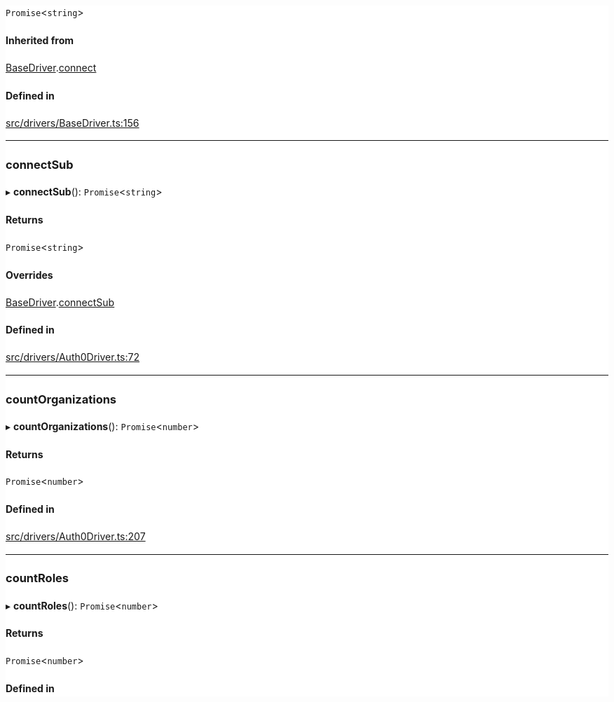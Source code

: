 `Promise`\<`string`\>

#### Inherited from

[BaseDriver](BaseDriver.md).[connect](BaseDriver.md#connect)

#### Defined in

[src/drivers/BaseDriver.ts:156](https://github.com/l-v-yonsama/db-drivers/blob/775e6e4a024f37b351a31ffc9245bc432e33fe0e/src/drivers/BaseDriver.ts#L156)

___

### connectSub

▸ **connectSub**(): `Promise`\<`string`\>

#### Returns

`Promise`\<`string`\>

#### Overrides

[BaseDriver](BaseDriver.md).[connectSub](BaseDriver.md#connectsub)

#### Defined in

[src/drivers/Auth0Driver.ts:72](https://github.com/l-v-yonsama/db-drivers/blob/775e6e4a024f37b351a31ffc9245bc432e33fe0e/src/drivers/Auth0Driver.ts#L72)

___

### countOrganizations

▸ **countOrganizations**(): `Promise`\<`number`\>

#### Returns

`Promise`\<`number`\>

#### Defined in

[src/drivers/Auth0Driver.ts:207](https://github.com/l-v-yonsama/db-drivers/blob/775e6e4a024f37b351a31ffc9245bc432e33fe0e/src/drivers/Auth0Driver.ts#L207)

___

### countRoles

▸ **countRoles**(): `Promise`\<`number`\>

#### Returns

`Promise`\<`number`\>

#### Defined in
